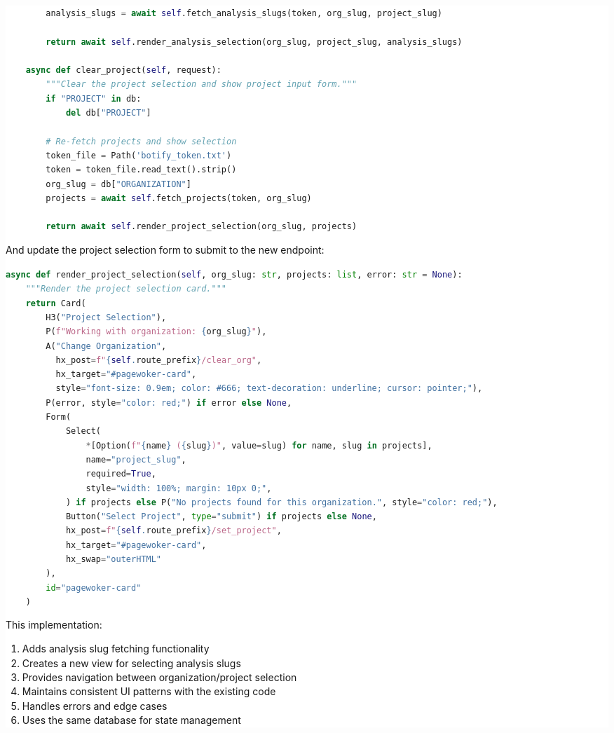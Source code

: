 ```python
        analysis_slugs = await self.fetch_analysis_slugs(token, org_slug, project_slug)
        
        return await self.render_analysis_selection(org_slug, project_slug, analysis_slugs)

    async def clear_project(self, request):
        """Clear the project selection and show project input form."""
        if "PROJECT" in db:
            del db["PROJECT"]
        
        # Re-fetch projects and show selection
        token_file = Path('botify_token.txt')
        token = token_file.read_text().strip()
        org_slug = db["ORGANIZATION"]
        projects = await self.fetch_projects(token, org_slug)
        
        return await self.render_project_selection(org_slug, projects)
```

And update the project selection form to submit to the new endpoint:

```python
async def render_project_selection(self, org_slug: str, projects: list, error: str = None):
    """Render the project selection card."""
    return Card(
        H3("Project Selection"),
        P(f"Working with organization: {org_slug}"),
        A("Change Organization", 
          hx_post=f"{self.route_prefix}/clear_org",
          hx_target="#pagewoker-card",
          style="font-size: 0.9em; color: #666; text-decoration: underline; cursor: pointer;"),
        P(error, style="color: red;") if error else None,
        Form(
            Select(
                *[Option(f"{name} ({slug})", value=slug) for name, slug in projects],
                name="project_slug",
                required=True,
                style="width: 100%; margin: 10px 0;",
            ) if projects else P("No projects found for this organization.", style="color: red;"),
            Button("Select Project", type="submit") if projects else None,
            hx_post=f"{self.route_prefix}/set_project",
            hx_target="#pagewoker-card",
            hx_swap="outerHTML"
        ),
        id="pagewoker-card"
    )
```

This implementation:

1. Adds analysis slug fetching functionality
2. Creates a new view for selecting analysis slugs
3. Provides navigation between organization/project selection
4. Maintains consistent UI patterns with the existing code
5. Handles errors and edge cases
6. Uses the same database for state management
